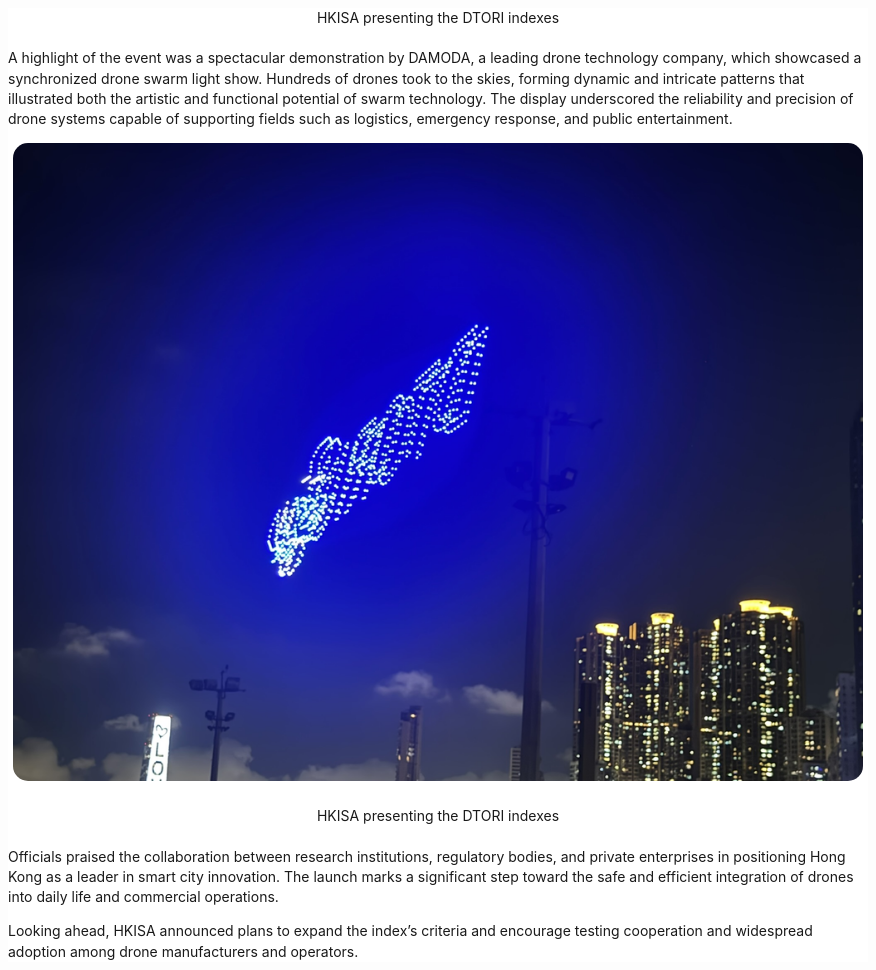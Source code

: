 <div style="text-align: center; margin-bottom: 20px;">
    HKISA presenting the DTORI indexes
</div>

A highlight of the event was a spectacular demonstration by DAMODA, a leading drone technology company, which showcased a synchronized drone swarm light show. Hundreds of drones took to the skies, forming dynamic and intricate patterns that illustrated both the artistic and functional potential of swarm technology. The display underscored the reliability and precision of drone systems capable of supporting fields such as logistics, emergency response, and public entertainment.

<div style="text-align: center; margin-bottom: 20px;">
  <img src="https://github.com/PolyU-TASLAB/polyu-taslab.github.io/raw/main/images/news/0911LAEDTORI/lightshow.jpeg" alt="" 
       style="width: 100%; height: auto; object-fit: cover; max-width: 850px; margin: 0 auto; border-radius: 15px;">
</div>
<div style="text-align: center; margin-bottom: 20px;">
    HKISA presenting the DTORI indexes
</div>

Officials praised the collaboration between research institutions, regulatory bodies, and private enterprises in positioning Hong Kong as a leader in smart city innovation. The launch marks a significant step toward the safe and efficient integration of drones into daily life and commercial operations.

Looking ahead, HKISA announced plans to expand the index’s criteria and encourage testing cooperation and widespread adoption among drone manufacturers and operators.



